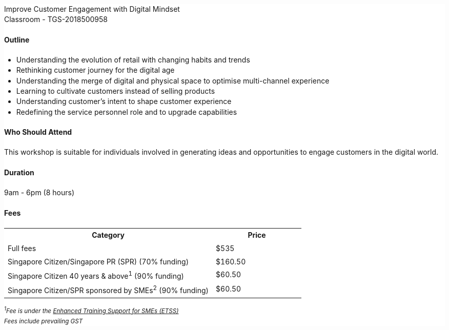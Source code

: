 <p>Improve Customer Engagement with Digital Mindset
<br>Classroom - TGS-2018500958</p>
  
<h4>Outline</h4>
<ul>
<li>Understanding the evolution of retail with changing habits and trends</li>
<li>Rethinking customer journey for the digital age</li>
<li>Understanding the merge of digital and physical space to optimise multi-channel experience</li>
<li>Learning to cultivate customers instead of selling products</li>
<li>Understanding customer’s intent to shape customer experience</li>
<li>Redefining the service personnel role and to upgrade capabilities</li>
</ul>

<h4>Who Should Attend</h4>
<p>This workshop is suitable for individuals involved in generating ideas and opportunities to engage customers in the digital world.</p>

<h4>Duration</h4>
<p>9am - 6pm (8 hours)</p>

<h4>Fees</h4>

<center>
<table style="width:100%;">
<tr>
<th style="width:70%;">Category</th>
<th style="width:30%:">Price</th>
</tr>

<tr>
<td>Full fees</td>
<td>$535</td>
</tr>

<tr>
<td>Singapore Citizen/Singapore PR (SPR) (70% funding)</td>
<td>$160.50</td>
</tr>

<tr>
<td>Singapore Citizen 40 years & above<sup>1</sup> (90% funding)</td>
<td>$60.50</td>
</tr>

<tr>
  <td>Singapore Citizen/SPR sponsored by SMEs<sup>2</sup> (90% funding)</td>
<td>$60.50</td>
</tr>

</table>
</center>

<small><i><sup>1</sup>Fee is under the <a href="/services/consultancy/etss">Enhanced Training Support for SMEs (ETSS)</a><br>
    Fees include prevailing GST</i></small>
